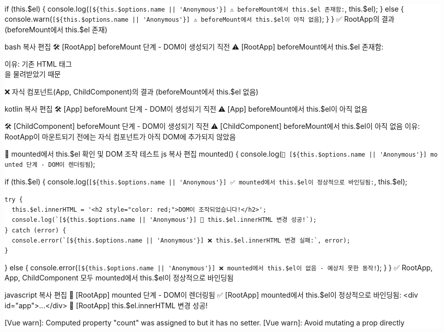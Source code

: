  if (this.$el) {
    console.log(`[${this.$options.name || 'Anonymous'}] ⚠ beforeMount에서 this.$el 존재함:`, this.$el);
  } else {
    console.warn(`[${this.$options.name || 'Anonymous'}] ⚠ beforeMount에서 this.$el이 아직 없음`);
  }
}
✅ RootApp의 결과 (beforeMount에서 this.$el 존재)

bash
복사
편집
🛠 [RootApp] beforeMount 단계 - DOM이 생성되기 직전
⚠ [RootApp] beforeMount에서 this.$el 존재함: <div id="app"></div>
이유: 기존 HTML 태그 <div id="app"></div>을 물려받았기 때문

❌ 자식 컴포넌트(App, ChildComponent)의 결과 (beforeMount에서 this.$el 없음)

kotlin
복사
편집
🛠 [App] beforeMount 단계 - DOM이 생성되기 직전
⚠ [App] beforeMount에서 this.$el이 아직 없음

🛠 [ChildComponent] beforeMount 단계 - DOM이 생성되기 직전
⚠ [ChildComponent] beforeMount에서 this.$el이 아직 없음
이유: RootApp이 마운트되기 전에는 자식 컴포넌트가 아직 DOM에 추가되지 않았음

📌 mounted에서 this.$el 확인 및 DOM 조작 테스트
js
복사
편집
mounted() {
  console.log(`🎉 [${this.$options.name || 'Anonymous'}] mounted 단계 - DOM이 렌더링됨`);

  if (this.$el) {
    console.log(`[${this.$options.name || 'Anonymous'}] ✅ mounted에서 this.$el이 정상적으로 바인딩됨:`, this.$el);

    try {
      this.$el.innerHTML = '<h2 style="color: red;">DOM이 조작되었습니다!</h2>';
      console.log(`[${this.$options.name || 'Anonymous'}] 🔧 this.$el.innerHTML 변경 성공!`);
    } catch (error) {
      console.error(`[${this.$options.name || 'Anonymous'}] ❌ this.$el.innerHTML 변경 실패:`, error);
    }
  } else {
    console.error(`[${this.$options.name || 'Anonymous'}] ❌ mounted에서 this.$el이 없음 - 예상치 못한 동작!`);
  }
}
✅ RootApp, App, ChildComponent 모두 mounted에서 this.$el이 정상적으로 바인딩됨

javascript
복사
편집
🎉 [RootApp] mounted 단계 - DOM이 렌더링됨
✅ [RootApp] mounted에서 this.$el이 정상적으로 바인딩됨: <div id="app">...</div>
🔧 [RootApp] this.$el.innerHTML 변경 성공!


[Vue warn]: Computed property "count" was assigned to but it has no setter.
[Vue warn]: Avoid mutating a prop directly